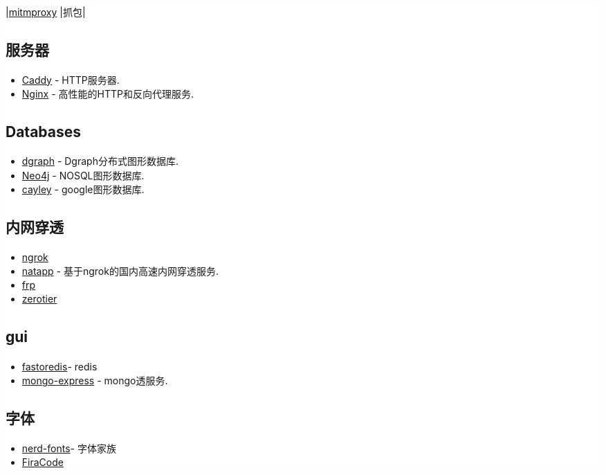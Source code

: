 |[mitmproxy](https://github.com/mitmproxy/mitmproxy)   |抓包|

## 服务器

- [Caddy](https://github.com/mholt/caddy) - HTTP服务器.
- [Nginx](http://nginx.org/) - 高性能的HTTP和反向代理服务.

## Databases

- [dgraph](https://github.com/dgraph-io/dgraph) - Dgraph分布式图形数据库.
- [Neo4j](https://github.com/neo4j/neo4j) - NOSQL图形数据库.
- [cayley](https://github.com/cayleygraph/cayley) - google图形数据库.

## 内网穿透

- [ngrok](https://github.com/inconshreveable/ngrok)
- [natapp](https://natapp.cn) - 基于ngrok的国内高速内网穿透服务.
- [frp](https://github.com/fatedier/frp)
- [zerotier](https://www.zerotier.com/)

## gui

- [fastoredis](https://github.com/fastogt/fastoredis)- redis
- [mongo-express](https://github.com/mongo-express/mongo-express) - mongo透服务.

## 字体

- [nerd-fonts](https://github.com/ryanoasis/nerd-fonts)- 字体家族
- [FiraCode](https://github.com/tonsky/FiraCode)
